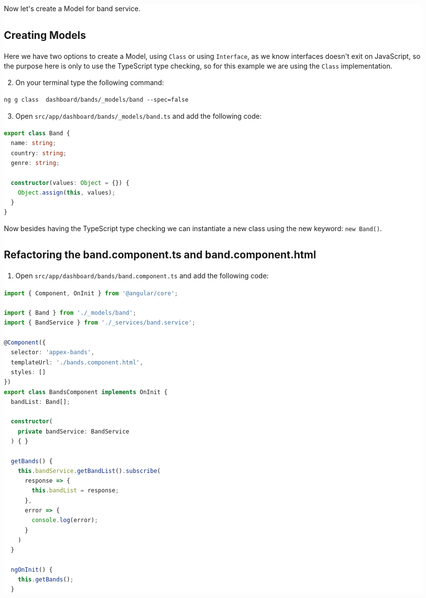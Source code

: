 Now let's create a Model for band service.

## Creating Models
Here we have two options to create a Model, using `Class` or using `Interface`, as we know interfaces doesn't exit on JavaScript, so the purpose here is only to use the TypeScript type checking, so for this example we are using the `Class` implementation.

2. On your terminal type the following command:

`ng g class  dashboard/bands/_models/band --spec=false`

3. Open `src/app/dashboard/bands/_models/band.ts` and add the following code:

```ts
export class Band {
  name: string;
  country: string;
  genre: string;

  constructor(values: Object = {}) {
    Object.assign(this, values);
  }
}
```

Now besides having the TypeScript type checking we can instantiate a new class using the new keyword: `new Band()`.

## Refactoring the band.component.ts and band.component.html

1. Open `src/app/dashboard/bands/band.component.ts` and add the following code:

```ts
import { Component, OnInit } from '@angular/core';

import { Band } from './_models/band';
import { BandService } from './_services/band.service';

@Component({
  selector: 'appex-bands',
  templateUrl: './bands.component.html',
  styles: []
})
export class BandsComponent implements OnInit {
  bandList: Band[];

  constructor(
    private bandService: BandService
  ) { }

  getBands() {
    this.bandService.getBandList().subscribe(
      response => {
        this.bandList = response;
      },
      error => {
        console.log(error);
      }
    )
  }

  ngOnInit() {
    this.getBands();
  }

```